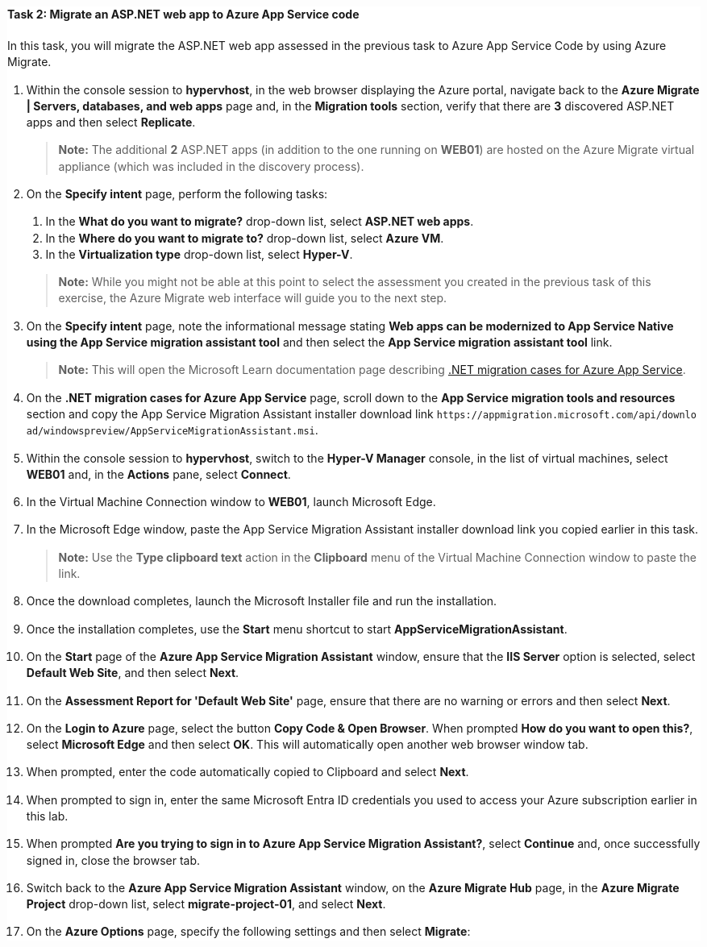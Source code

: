 #### Task 2: Migrate an ASP.NET web app to Azure App Service code

In this task, you will migrate the ASP.NET web app assessed in the previous task to Azure App Service Code by using Azure Migrate.

1. Within the console session to **hypervhost**, in the web browser displaying the Azure portal, navigate back to the **Azure Migrate \| Servers, databases, and web apps** page and, in the **Migration tools** section, verify that there are **3** discovered ASP.NET apps and then select **Replicate**.

    > **Note:** The additional **2** ASP.NET apps (in addition to the one running on **WEB01**) are hosted on the Azure Migrate virtual appliance (which was included in the discovery process).

1. On the **Specify intent** page, perform the following tasks:

   1. In the **What do you want to migrate?** drop-down list, select **ASP.NET web apps**.
   1. In the **Where do you want to migrate to?** drop-down list, select **Azure VM**.
   1. In the **Virtualization type** drop-down list, select **Hyper-V**.

    > **Note:** While you might not be able at this point to select the assessment you created in the previous task of this exercise, the Azure Migrate web interface will guide you to the next step.

1. On the **Specify intent** page, note the informational message stating **Web apps can be modernized to App Service Native using the App Service migration assistant tool** and then select the **App Service migration assistant tool** link. 

    > **Note:** This will open the Microsoft Learn documentation page describing [.NET migration cases for Azure App Service](https://learn.microsoft.com/en-us/azure/app-service/app-service-asp-net-migration).

1. On the **.NET migration cases for Azure App Service** page, scroll down to the **App Service migration tools and resources** section and copy the App Service Migration Assistant installer download link `https://appmigration.microsoft.com/api/download/windowspreview/AppServiceMigrationAssistant.msi`.
1. Within the console session to **hypervhost**, switch to the **Hyper-V Manager** console, in the list of virtual machines, select **WEB01** and, in the **Actions** pane, select **Connect**.
1. In the Virtual Machine Connection window to **WEB01**, launch Microsoft Edge.
1. In the Microsoft Edge window, paste the App Service Migration Assistant installer download link you copied earlier in this task.

    > **Note:** Use the **Type clipboard text** action in the **Clipboard** menu of the Virtual Machine Connection window to paste the link.

1. Once the download completes, launch the Microsoft Installer file and run the installation.
1. Once the installation completes, use the **Start** menu shortcut to start **AppServiceMigrationAssistant**.
1. On the **Start** page of the **Azure App Service Migration Assistant** window, ensure that the **IIS Server** option is selected, select **Default Web Site**, and then select **Next**.
1. On the **Assessment Report for 'Default Web Site'** page, ensure that there are no warning or errors and then select **Next**.
1. On the **Login to Azure** page, select the button **Copy Code & Open Browser**. When prompted **How do you want to open this?**, select **Microsoft Edge** and then select **OK**. 
This will automatically open another web browser window tab.
1. When prompted, enter the code automatically copied to Clipboard and select **Next**.
1. When prompted to sign in, enter the same Microsoft Entra ID credentials you used to access your Azure subscription earlier in this lab.
1. When prompted **Are you trying to sign in to Azure App Service Migration Assistant?**, select **Continue** and, once successfully signed in, close the browser tab.
1. Switch back to the **Azure App Service Migration Assistant** window, on the **Azure Migrate Hub** page, in the **Azure Migrate Project** drop-down list, select **migrate-project-01**, and select **Next**.
1. On the **Azure Options** page, specify the following settings and then select **Migrate**:
